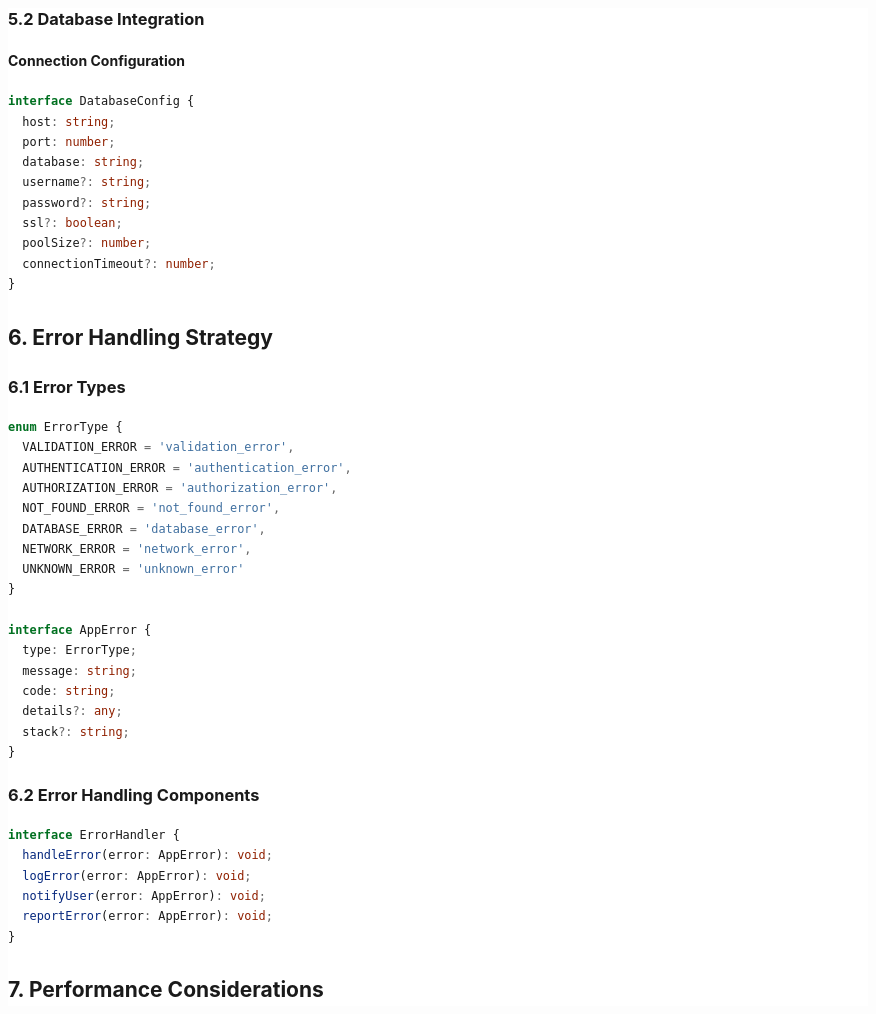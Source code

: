 ### 5.2 Database Integration

#### Connection Configuration
```typescript
interface DatabaseConfig {
  host: string;
  port: number;
  database: string;
  username?: string;
  password?: string;
  ssl?: boolean;
  poolSize?: number;
  connectionTimeout?: number;
}
```

## 6. Error Handling Strategy

### 6.1 Error Types
```typescript
enum ErrorType {
  VALIDATION_ERROR = 'validation_error',
  AUTHENTICATION_ERROR = 'authentication_error',
  AUTHORIZATION_ERROR = 'authorization_error',
  NOT_FOUND_ERROR = 'not_found_error',
  DATABASE_ERROR = 'database_error',
  NETWORK_ERROR = 'network_error',
  UNKNOWN_ERROR = 'unknown_error'
}

interface AppError {
  type: ErrorType;
  message: string;
  code: string;
  details?: any;
  stack?: string;
}
```

### 6.2 Error Handling Components
```typescript
interface ErrorHandler {
  handleError(error: AppError): void;
  logError(error: AppError): void;
  notifyUser(error: AppError): void;
  reportError(error: AppError): void;
}
```

## 7. Performance Considerations
